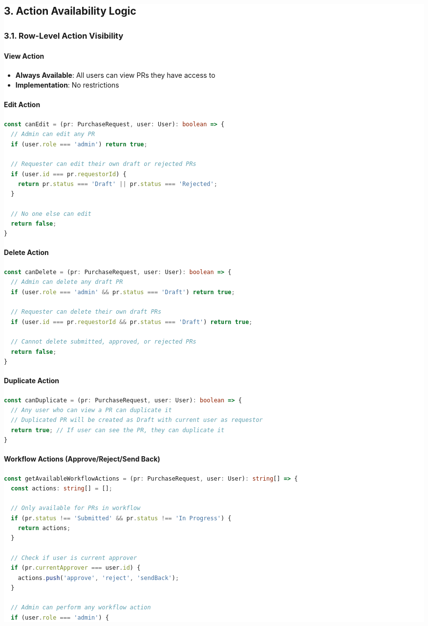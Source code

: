 ## 3. Action Availability Logic

### 3.1. Row-Level Action Visibility

#### View Action
- **Always Available**: All users can view PRs they have access to
- **Implementation**: No restrictions

#### Edit Action
```typescript
const canEdit = (pr: PurchaseRequest, user: User): boolean => {
  // Admin can edit any PR
  if (user.role === 'admin') return true;
  
  // Requester can edit their own draft or rejected PRs
  if (user.id === pr.requestorId) {
    return pr.status === 'Draft' || pr.status === 'Rejected';
  }
  
  // No one else can edit
  return false;
}
```

#### Delete Action
```typescript
const canDelete = (pr: PurchaseRequest, user: User): boolean => {
  // Admin can delete any draft PR
  if (user.role === 'admin' && pr.status === 'Draft') return true;
  
  // Requester can delete their own draft PRs
  if (user.id === pr.requestorId && pr.status === 'Draft') return true;
  
  // Cannot delete submitted, approved, or rejected PRs
  return false;
}
```

#### Duplicate Action
```typescript
const canDuplicate = (pr: PurchaseRequest, user: User): boolean => {
  // Any user who can view a PR can duplicate it
  // Duplicated PR will be created as Draft with current user as requestor
  return true; // If user can see the PR, they can duplicate it
}
```

#### Workflow Actions (Approve/Reject/Send Back)
```typescript
const getAvailableWorkflowActions = (pr: PurchaseRequest, user: User): string[] => {
  const actions: string[] = [];
  
  // Only available for PRs in workflow
  if (pr.status !== 'Submitted' && pr.status !== 'In Progress') {
    return actions;
  }
  
  // Check if user is current approver
  if (pr.currentApprover === user.id) {
    actions.push('approve', 'reject', 'sendBack');
  }
  
  // Admin can perform any workflow action
  if (user.role === 'admin') {
```